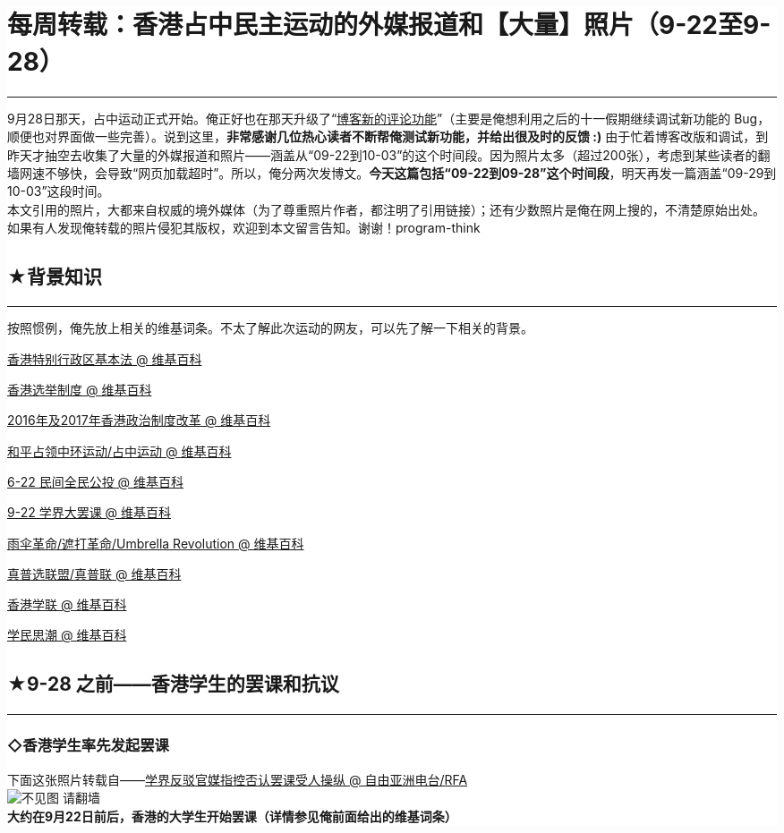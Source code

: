 # 每周转载：香港占中民主运动的外媒报道和【大量】照片（9-22至9-28） 

-----

 9月28日那天，占中运动正式开始。俺正好也在那天升级了“[博客新的评论功能](https://program-think.blogspot.com/2014/09/custom-blogger-comment.html)”（主要是俺想利用之后的十一假期继续调试新功能的 Bug，顺便也对界面做一些完善）。说到这里，**非常感谢几位热心读者不断帮俺测试新功能，并给出很及时的反馈 :)** 
 由于忙着博客改版和调试，到昨天才抽空去收集了大量的外媒报道和照片——涵盖从“09-22到10-03”的这个时间段。因为照片太多（超过200张），考虑到某些读者的翻墙网速不够快，会导致“网页加载超时”。所以，俺分两次发博文。**今天这篇包括“09-22到09-28”这个时间段**，明天再发一篇涵盖“09-29到10-03”这段时间。  
 本文引用的照片，大都来自权威的境外媒体（为了尊重照片作者，都注明了引用链接）；还有少数照片是俺在网上搜的，不清楚原始出处。如果有人发现俺转载的照片侵犯其版权，欢迎到本文留言告知。谢谢！program-think  
   
 ## ★背景知识
-----

  
 按照惯例，俺先放上相关的维基词条。不太了解此次运动的网友，可以先了解一下相关的背景。  
   
 [香港特别行政区基本法 @ 维基百科](https://zh.wikipedia.org/wiki/%E9%A6%99%E6%B8%AF%E7%89%B9%E5%88%A5%E8%A1%8C%E6%94%BF%E5%8D%80%E5%9F%BA%E6%9C%AC%E6%B3%95)  
   
 [香港选举制度 @ 维基百科](https://zh.wikipedia.org/wiki/%E9%A6%99%E6%B8%AF%E9%81%B8%E8%88%89%E5%88%B6%E5%BA%A6)  
   
 [2016年及2017年香港政治制度改革 @ 维基百科](https://zh.wikipedia.org/wiki/2016%E5%B9%B4%E5%8F%8A2017%E5%B9%B4%E9%A6%99%E6%B8%AF%E6%94%BF%E6%B2%BB%E5%88%B6%E5%BA%A6%E6%94%B9%E9%9D%A9)  
   
 [和平占领中环运动/占中运动 @ 维基百科](https://zh.wikipedia.org/wiki/%E4%BD%94%E9%A0%98%E4%B8%AD%E7%92%B0)  
   
 [6-22 民间全民公投 @ 维基百科](https://zh.wikipedia.org/wiki/622%E5%85%A8%E6%B0%91%E6%8A%95%E7%A5%A8)  
   
 [9-22 学界大罢课 @ 维基百科](https://zh.wikipedia.org/wiki/2014%E5%B9%B4%E9%A6%99%E6%B8%AF%E5%AD%B8%E7%95%8C%E5%A4%A7%E7%BD%B7%E8%AA%B2)  
   
 [雨伞革命/遮打革命/Umbrella Revolution @ 维基百科](https://zh.wikipedia.org/wiki/%E9%9B%A8%E5%82%98%E9%9D%A9%E5%91%BD)  
   
 [真普选联盟/真普联 @ 维基百科](https://zh.wikipedia.org/wiki/%E7%9C%9F%E6%99%AE%E9%81%B8%E8%81%AF%E7%9B%9F)  
   
 [香港学联 @ 维基百科](https://zh.wikipedia.org/wiki/%E9%A6%99%E6%B8%AF%E5%B0%88%E4%B8%8A%E5%AD%B8%E7%94%9F%E8%81%AF%E6%9C%83)  
   
 [学民思潮 @ 维基百科](https://zh.wikipedia.org/wiki/%E5%AD%B8%E6%B0%91%E6%80%9D%E6%BD%AE)  
   
 ## ★9-28 之前——香港学生的罢课和抗议
--------------------

  
 ### ◇香港学生率先发起罢课

  
 下面这张照片转载自——[学界反驳官媒指控否认罢课受人操纵 @ 自由亚洲电台/RFA](http://www.rfa.org/cantonese/news/HK-Student-Strike-09052014101553.html)  
 ![不见图 请翻墙](//lh4.googleusercontent.com/A-yBQ8YER2lvmikTxUZsyVFW0d-Pn9uivDflecCrxtQl83kYahWve00xxv21WFeMpo_LO99CtyyvtLbHuyrUOflk5NBX8Q72JEm8SRWEa_ZILjYBh15f6hhkQJPb52PIdUlb)  
 **大约在9月22日前后，香港的大学生开始罢课（详情参见俺前面给出的维基词条）** 
   